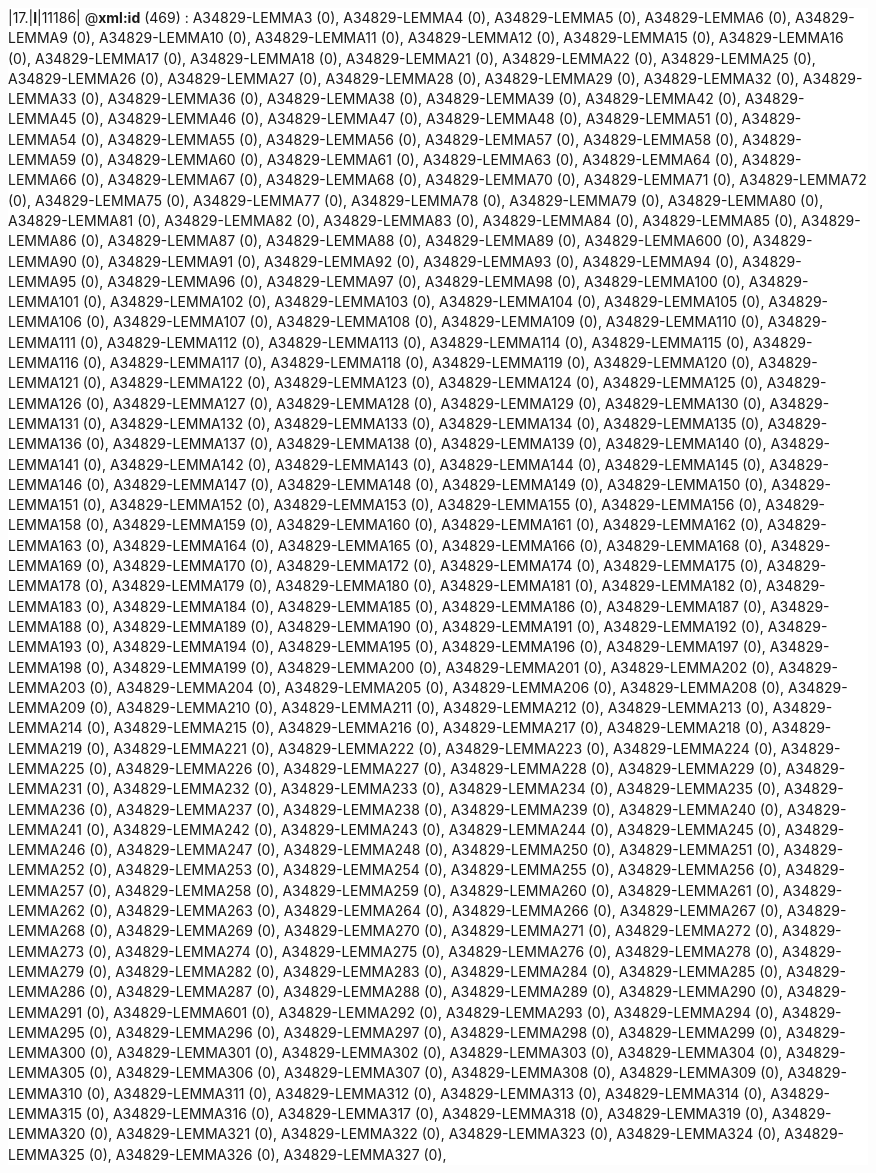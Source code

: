 |17.|__l__|11186| @__xml:id__ (469) : A34829-LEMMA3 (0), A34829-LEMMA4 (0), A34829-LEMMA5 (0), A34829-LEMMA6 (0), A34829-LEMMA9 (0), A34829-LEMMA10 (0), A34829-LEMMA11 (0), A34829-LEMMA12 (0), A34829-LEMMA15 (0), A34829-LEMMA16 (0), A34829-LEMMA17 (0), A34829-LEMMA18 (0), A34829-LEMMA21 (0), A34829-LEMMA22 (0), A34829-LEMMA25 (0), A34829-LEMMA26 (0), A34829-LEMMA27 (0), A34829-LEMMA28 (0), A34829-LEMMA29 (0), A34829-LEMMA32 (0), A34829-LEMMA33 (0), A34829-LEMMA36 (0), A34829-LEMMA38 (0), A34829-LEMMA39 (0), A34829-LEMMA42 (0), A34829-LEMMA45 (0), A34829-LEMMA46 (0), A34829-LEMMA47 (0), A34829-LEMMA48 (0), A34829-LEMMA51 (0), A34829-LEMMA54 (0), A34829-LEMMA55 (0), A34829-LEMMA56 (0), A34829-LEMMA57 (0), A34829-LEMMA58 (0), A34829-LEMMA59 (0), A34829-LEMMA60 (0), A34829-LEMMA61 (0), A34829-LEMMA63 (0), A34829-LEMMA64 (0), A34829-LEMMA66 (0), A34829-LEMMA67 (0), A34829-LEMMA68 (0), A34829-LEMMA70 (0), A34829-LEMMA71 (0), A34829-LEMMA72 (0), A34829-LEMMA75 (0), A34829-LEMMA77 (0), A34829-LEMMA78 (0), A34829-LEMMA79 (0), A34829-LEMMA80 (0), A34829-LEMMA81 (0), A34829-LEMMA82 (0), A34829-LEMMA83 (0), A34829-LEMMA84 (0), A34829-LEMMA85 (0), A34829-LEMMA86 (0), A34829-LEMMA87 (0), A34829-LEMMA88 (0), A34829-LEMMA89 (0), A34829-LEMMA600 (0), A34829-LEMMA90 (0), A34829-LEMMA91 (0), A34829-LEMMA92 (0), A34829-LEMMA93 (0), A34829-LEMMA94 (0), A34829-LEMMA95 (0), A34829-LEMMA96 (0), A34829-LEMMA97 (0), A34829-LEMMA98 (0), A34829-LEMMA100 (0), A34829-LEMMA101 (0), A34829-LEMMA102 (0), A34829-LEMMA103 (0), A34829-LEMMA104 (0), A34829-LEMMA105 (0), A34829-LEMMA106 (0), A34829-LEMMA107 (0), A34829-LEMMA108 (0), A34829-LEMMA109 (0), A34829-LEMMA110 (0), A34829-LEMMA111 (0), A34829-LEMMA112 (0), A34829-LEMMA113 (0), A34829-LEMMA114 (0), A34829-LEMMA115 (0), A34829-LEMMA116 (0), A34829-LEMMA117 (0), A34829-LEMMA118 (0), A34829-LEMMA119 (0), A34829-LEMMA120 (0), A34829-LEMMA121 (0), A34829-LEMMA122 (0), A34829-LEMMA123 (0), A34829-LEMMA124 (0), A34829-LEMMA125 (0), A34829-LEMMA126 (0), A34829-LEMMA127 (0), A34829-LEMMA128 (0), A34829-LEMMA129 (0), A34829-LEMMA130 (0), A34829-LEMMA131 (0), A34829-LEMMA132 (0), A34829-LEMMA133 (0), A34829-LEMMA134 (0), A34829-LEMMA135 (0), A34829-LEMMA136 (0), A34829-LEMMA137 (0), A34829-LEMMA138 (0), A34829-LEMMA139 (0), A34829-LEMMA140 (0), A34829-LEMMA141 (0), A34829-LEMMA142 (0), A34829-LEMMA143 (0), A34829-LEMMA144 (0), A34829-LEMMA145 (0), A34829-LEMMA146 (0), A34829-LEMMA147 (0), A34829-LEMMA148 (0), A34829-LEMMA149 (0), A34829-LEMMA150 (0), A34829-LEMMA151 (0), A34829-LEMMA152 (0), A34829-LEMMA153 (0), A34829-LEMMA155 (0), A34829-LEMMA156 (0), A34829-LEMMA158 (0), A34829-LEMMA159 (0), A34829-LEMMA160 (0), A34829-LEMMA161 (0), A34829-LEMMA162 (0), A34829-LEMMA163 (0), A34829-LEMMA164 (0), A34829-LEMMA165 (0), A34829-LEMMA166 (0), A34829-LEMMA168 (0), A34829-LEMMA169 (0), A34829-LEMMA170 (0), A34829-LEMMA172 (0), A34829-LEMMA174 (0), A34829-LEMMA175 (0), A34829-LEMMA178 (0), A34829-LEMMA179 (0), A34829-LEMMA180 (0), A34829-LEMMA181 (0), A34829-LEMMA182 (0), A34829-LEMMA183 (0), A34829-LEMMA184 (0), A34829-LEMMA185 (0), A34829-LEMMA186 (0), A34829-LEMMA187 (0), A34829-LEMMA188 (0), A34829-LEMMA189 (0), A34829-LEMMA190 (0), A34829-LEMMA191 (0), A34829-LEMMA192 (0), A34829-LEMMA193 (0), A34829-LEMMA194 (0), A34829-LEMMA195 (0), A34829-LEMMA196 (0), A34829-LEMMA197 (0), A34829-LEMMA198 (0), A34829-LEMMA199 (0), A34829-LEMMA200 (0), A34829-LEMMA201 (0), A34829-LEMMA202 (0), A34829-LEMMA203 (0), A34829-LEMMA204 (0), A34829-LEMMA205 (0), A34829-LEMMA206 (0), A34829-LEMMA208 (0), A34829-LEMMA209 (0), A34829-LEMMA210 (0), A34829-LEMMA211 (0), A34829-LEMMA212 (0), A34829-LEMMA213 (0), A34829-LEMMA214 (0), A34829-LEMMA215 (0), A34829-LEMMA216 (0), A34829-LEMMA217 (0), A34829-LEMMA218 (0), A34829-LEMMA219 (0), A34829-LEMMA221 (0), A34829-LEMMA222 (0), A34829-LEMMA223 (0), A34829-LEMMA224 (0), A34829-LEMMA225 (0), A34829-LEMMA226 (0), A34829-LEMMA227 (0), A34829-LEMMA228 (0), A34829-LEMMA229 (0), A34829-LEMMA231 (0), A34829-LEMMA232 (0), A34829-LEMMA233 (0), A34829-LEMMA234 (0), A34829-LEMMA235 (0), A34829-LEMMA236 (0), A34829-LEMMA237 (0), A34829-LEMMA238 (0), A34829-LEMMA239 (0), A34829-LEMMA240 (0), A34829-LEMMA241 (0), A34829-LEMMA242 (0), A34829-LEMMA243 (0), A34829-LEMMA244 (0), A34829-LEMMA245 (0), A34829-LEMMA246 (0), A34829-LEMMA247 (0), A34829-LEMMA248 (0), A34829-LEMMA250 (0), A34829-LEMMA251 (0), A34829-LEMMA252 (0), A34829-LEMMA253 (0), A34829-LEMMA254 (0), A34829-LEMMA255 (0), A34829-LEMMA256 (0), A34829-LEMMA257 (0), A34829-LEMMA258 (0), A34829-LEMMA259 (0), A34829-LEMMA260 (0), A34829-LEMMA261 (0), A34829-LEMMA262 (0), A34829-LEMMA263 (0), A34829-LEMMA264 (0), A34829-LEMMA266 (0), A34829-LEMMA267 (0), A34829-LEMMA268 (0), A34829-LEMMA269 (0), A34829-LEMMA270 (0), A34829-LEMMA271 (0), A34829-LEMMA272 (0), A34829-LEMMA273 (0), A34829-LEMMA274 (0), A34829-LEMMA275 (0), A34829-LEMMA276 (0), A34829-LEMMA278 (0), A34829-LEMMA279 (0), A34829-LEMMA282 (0), A34829-LEMMA283 (0), A34829-LEMMA284 (0), A34829-LEMMA285 (0), A34829-LEMMA286 (0), A34829-LEMMA287 (0), A34829-LEMMA288 (0), A34829-LEMMA289 (0), A34829-LEMMA290 (0), A34829-LEMMA291 (0), A34829-LEMMA601 (0), A34829-LEMMA292 (0), A34829-LEMMA293 (0), A34829-LEMMA294 (0), A34829-LEMMA295 (0), A34829-LEMMA296 (0), A34829-LEMMA297 (0), A34829-LEMMA298 (0), A34829-LEMMA299 (0), A34829-LEMMA300 (0), A34829-LEMMA301 (0), A34829-LEMMA302 (0), A34829-LEMMA303 (0), A34829-LEMMA304 (0), A34829-LEMMA305 (0), A34829-LEMMA306 (0), A34829-LEMMA307 (0), A34829-LEMMA308 (0), A34829-LEMMA309 (0), A34829-LEMMA310 (0), A34829-LEMMA311 (0), A34829-LEMMA312 (0), A34829-LEMMA313 (0), A34829-LEMMA314 (0), A34829-LEMMA315 (0), A34829-LEMMA316 (0), A34829-LEMMA317 (0), A34829-LEMMA318 (0), A34829-LEMMA319 (0), A34829-LEMMA320 (0), A34829-LEMMA321 (0), A34829-LEMMA322 (0), A34829-LEMMA323 (0), A34829-LEMMA324 (0), A34829-LEMMA325 (0), A34829-LEMMA326 (0), A34829-LEMMA327 (0),